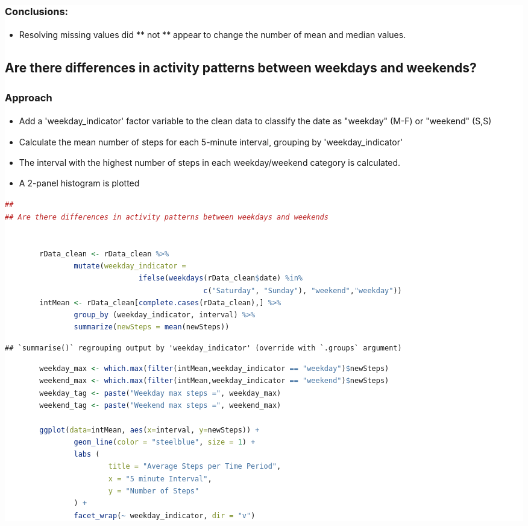 ### Conclusions:

*  Resolving missing values did ** not ** appear to change the number of mean and median values.   


## Are there differences in activity patterns between weekdays and weekends?

### Approach

*  Add a 'weekday_indicator' factor variable to the clean data to classify the date as "weekday" (M-F) or "weekend" (S,S)

*  Calculate the mean number of steps for each 5-minute interval, grouping by 'weekday_indicator'

*  The interval with the highest number of steps in each weekday/weekend category is calculated.

*  A 2-panel histogram is plotted 


```r
##
## Are there differences in activity patterns between weekdays and weekends

  
        rData_clean <- rData_clean %>% 
                mutate(weekday_indicator = 
                               ifelse(weekdays(rData_clean$date) %in% 
                                              c("Saturday", "Sunday"), "weekend","weekday"))      
        intMean <- rData_clean[complete.cases(rData_clean),] %>% 
                group_by (weekday_indicator, interval) %>% 
                summarize(newSteps = mean(newSteps))
```

```
## `summarise()` regrouping output by 'weekday_indicator' (override with `.groups` argument)
```

```r
        weekday_max <- which.max(filter(intMean,weekday_indicator == "weekday")$newSteps)
        weekend_max <- which.max(filter(intMean,weekday_indicator == "weekend")$newSteps)
        weekday_tag <- paste("Weekday max steps =", weekday_max)
        weekend_tag <- paste("Weekend max steps =", weekend_max)
        
        ggplot(data=intMean, aes(x=interval, y=newSteps)) +
                geom_line(color = "steelblue", size = 1) +
                labs (
                        title = "Average Steps per Time Period",
                        x = "5 minute Interval",
                        y = "Number of Steps"
                ) +
                facet_wrap(~ weekday_indicator, dir = "v") 
```
